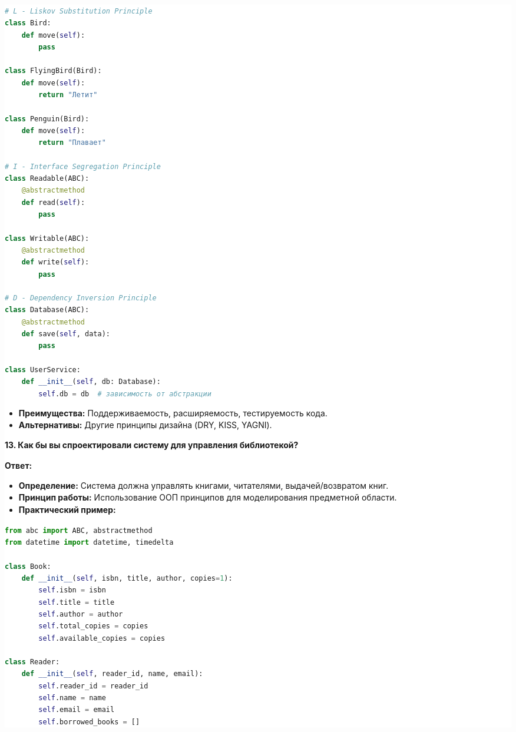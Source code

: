 ```python
# L - Liskov Substitution Principle
class Bird:
    def move(self):
        pass

class FlyingBird(Bird):
    def move(self):
        return "Летит"

class Penguin(Bird):
    def move(self):
        return "Плавает"

# I - Interface Segregation Principle
class Readable(ABC):
    @abstractmethod
    def read(self):
        pass

class Writable(ABC):
    @abstractmethod
    def write(self):
        pass

# D - Dependency Inversion Principle
class Database(ABC):
    @abstractmethod
    def save(self, data):
        pass

class UserService:
    def __init__(self, db: Database):
        self.db = db  # зависимость от абстракции
```

- **Преимущества:** Поддерживаемость, расширяемость, тестируемость кода.
- **Альтернативы:** Другие принципы дизайна (DRY, KISS, YAGNI).

**13. Как бы вы спроектировали систему для управления библиотекой?**

**Ответ:**

- **Определение:** Система должна управлять книгами, читателями, выдачей/возвратом книг.
- **Принцип работы:** Использование ООП принципов для моделирования предметной области.
- **Практический пример:**

```python
from abc import ABC, abstractmethod
from datetime import datetime, timedelta

class Book:
    def __init__(self, isbn, title, author, copies=1):
        self.isbn = isbn
        self.title = title
        self.author = author
        self.total_copies = copies
        self.available_copies = copies

class Reader:
    def __init__(self, reader_id, name, email):
        self.reader_id = reader_id
        self.name = name
        self.email = email
        self.borrowed_books = []

```